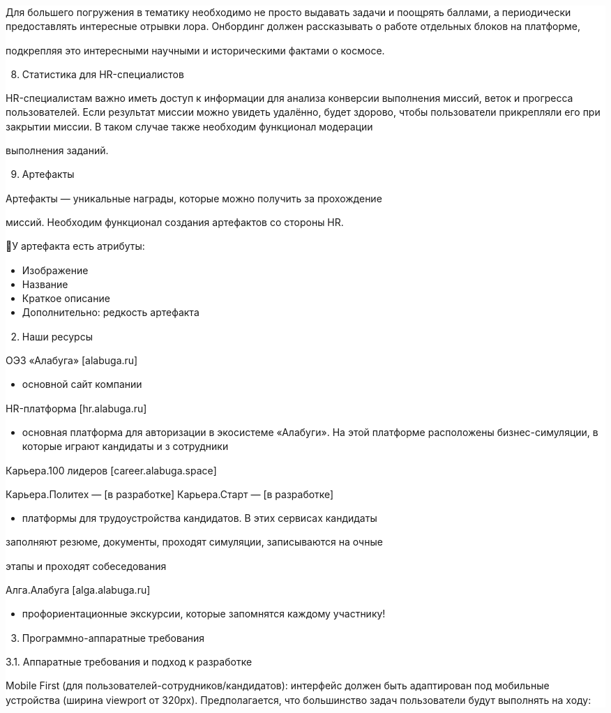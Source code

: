 Для большего погружения в тематику необходимо не просто выдавать задачи и
поощрять  баллами,  а  периодически  предоставлять  интересные  отрывки  лора.
Онбординг  должен  рассказывать  о  работе  отдельных  блоков  на  платформе,

подкрепляя это интересными научными и историческими фактами о космосе.

8. Статистика для HR-специалистов

HR-специалистам  важно  иметь  доступ  к  информации  для  анализа  конверсии
выполнения  миссий,  веток  и  прогресса  пользователей.  Если  результат  миссии
можно увидеть удалённо, будет здорово, чтобы пользователи прикрепляли его при
закрытии  миссии.  В  таком  случае  также  необходим  функционал  модерации

выполнения заданий.

9. Артефакты

Артефакты  —  уникальные  награды,  которые  можно  получить  за  прохождение

миссий. Необходим функционал создания артефактов со стороны HR.



У артефакта есть атрибуты:

- Изображение
- Название
- Краткое описание
- Дополнительно: редкость артефакта

2. Наши ресурсы

ОЭЗ «Алабуга» [alabuga.ru]

- основной сайт компании

HR-платформа [hr.alabuga.ru]

- основная платформа для авторизации в экосистеме «Алабуги». На этой
платформе расположены бизнес-симуляции, в которые играют кандидаты и
з
сотрудники

Карьера.100 лидеров [career.alabuga.space]

Карьера.Политех — [в разработке]
Карьера.Старт — [в разработке]
- платформы для трудоустройства кандидатов. В этих сервисах кандидаты

заполняют резюме, документы, проходят симуляции, записываются на очные

этапы и проходят собеседования

Алга.Алабуга [alga.alabuga.ru]

- профориентационные экскурсии, которые запомнятся каждому участнику!

3. Программно-аппаратные требования

3.1. Аппаратные требования и подход к разработке

Mobile  First  (для  пользователей-сотрудников/кандидатов):  интерфейс  должен
быть  адаптирован  под  мобильные  устройства  (ширина  viewport  от  320px).
Предполагается,  что  большинство  задач  пользователи  будут  выполнять  на  ходу:
